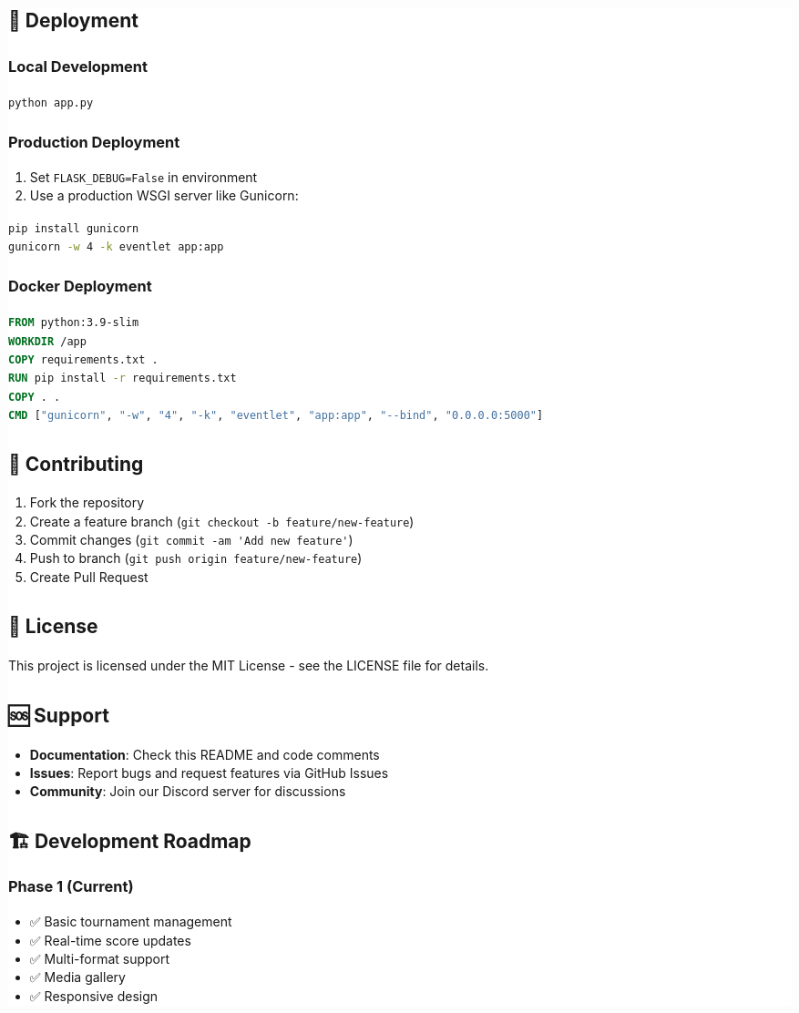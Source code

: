 ## 🚀 Deployment

### Local Development
```bash
python app.py
```

### Production Deployment
1. Set `FLASK_DEBUG=False` in environment
2. Use a production WSGI server like Gunicorn:
```bash
pip install gunicorn
gunicorn -w 4 -k eventlet app:app
```

### Docker Deployment
```dockerfile
FROM python:3.9-slim
WORKDIR /app
COPY requirements.txt .
RUN pip install -r requirements.txt
COPY . .
CMD ["gunicorn", "-w", "4", "-k", "eventlet", "app:app", "--bind", "0.0.0.0:5000"]
```

## 🤝 Contributing

1. Fork the repository
2. Create a feature branch (`git checkout -b feature/new-feature`)
3. Commit changes (`git commit -am 'Add new feature'`)
4. Push to branch (`git push origin feature/new-feature`)
5. Create Pull Request

## 📝 License

This project is licensed under the MIT License - see the LICENSE file for details.

## 🆘 Support

- **Documentation**: Check this README and code comments
- **Issues**: Report bugs and request features via GitHub Issues
- **Community**: Join our Discord server for discussions

## 🏗️ Development Roadmap

### Phase 1 (Current)
- ✅ Basic tournament management
- ✅ Real-time score updates
- ✅ Multi-format support
- ✅ Media gallery
- ✅ Responsive design
